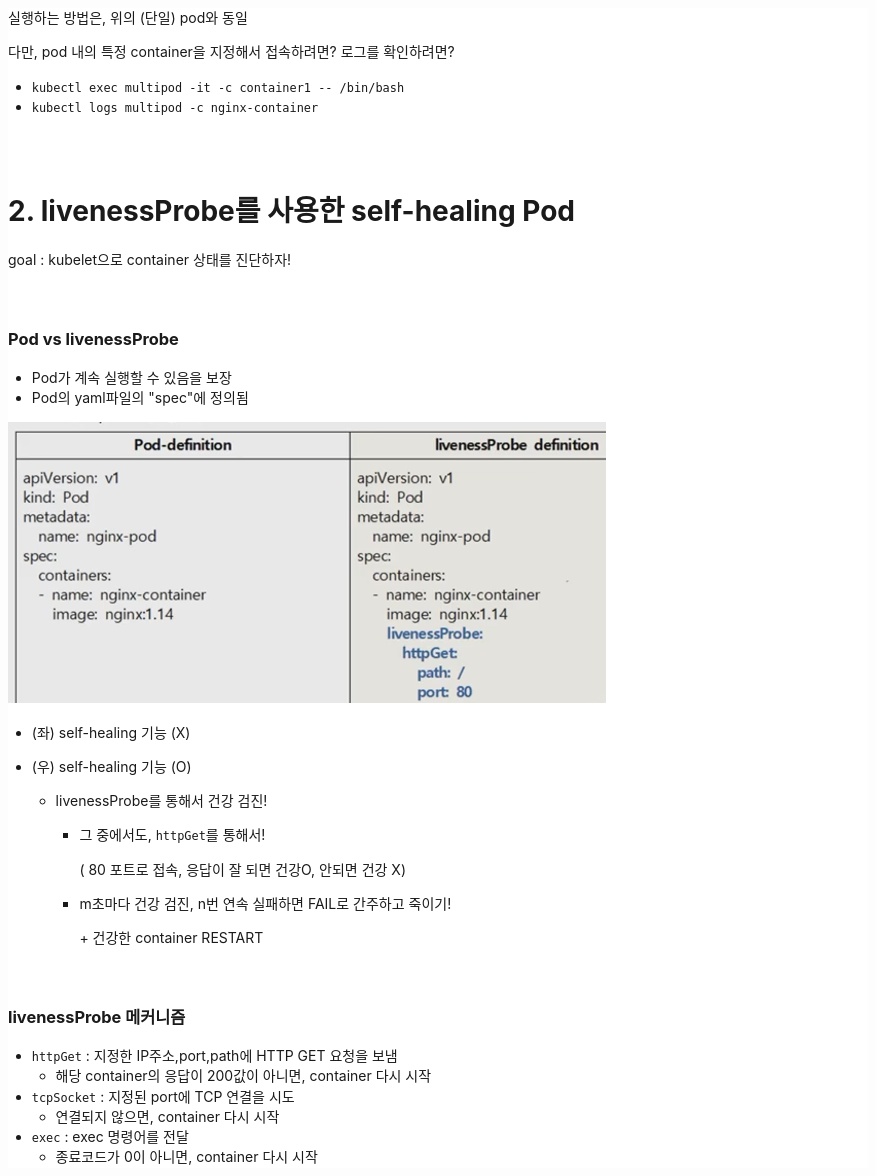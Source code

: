 실행하는 방법은, 위의 (단일) pod와 동일

다만, pod 내의 특정 container을 지정해서 접속하려면? 로그를 확인하려면?

- `kubectl exec multipod -it -c container1 -- /bin/bash`
- `kubectl logs multipod -c nginx-container`

<br>

# 2. livenessProbe를 사용한 self-healing Pod

goal : kubelet으로 container 상태를 진단하자!

<br>

### Pod vs livenessProbe

- Pod가 계속 실행할 수 있음을 보장
- Pod의 yaml파일의 "spec"에 정의됨

![figure2](/assets/img/kuber/img11.png)

- (좌) self-healing 기능 (X)

- (우) self-healing 기능 (O)

  - livenessProbe를 통해서 건강 검진!

    - 그 중에서도, `httpGet`를 통해서!

      ( 80 포트로 접속, 응답이 잘 되면 건강O, 안되면 건강 X)

    - m초마다 건강 검진, n번 연속 실패하면 FAIL로 간주하고 죽이기!

      \+ 건강한 container RESTART

<br>

### livenessProbe 메커니즘

- `httpGet` : 지정한 IP주소,port,path에 HTTP GET 요청을 보냄
  - 해당 container의 응답이 200값이 아니면, container 다시 시작
- `tcpSocket` : 지정된 port에 TCP 연결을 시도
  - 연결되지 않으면, container 다시 시작
- `exec` : exec 명령어를 전달
  - 종료코드가 0이 아니면, container 다시 시작

